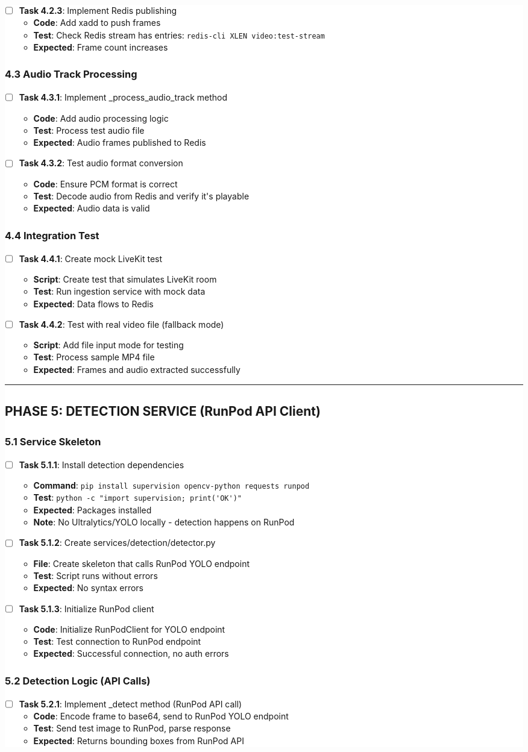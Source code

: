- [ ] **Task 4.2.3**: Implement Redis publishing
  - **Code**: Add xadd to push frames
  - **Test**: Check Redis stream has entries: `redis-cli XLEN video:test-stream`
  - **Expected**: Frame count increases

### 4.3 Audio Track Processing
- [ ] **Task 4.3.1**: Implement _process_audio_track method
  - **Code**: Add audio processing logic
  - **Test**: Process test audio file
  - **Expected**: Audio frames published to Redis

- [ ] **Task 4.3.2**: Test audio format conversion
  - **Code**: Ensure PCM format is correct
  - **Test**: Decode audio from Redis and verify it's playable
  - **Expected**: Audio data is valid

### 4.4 Integration Test
- [ ] **Task 4.4.1**: Create mock LiveKit test
  - **Script**: Create test that simulates LiveKit room
  - **Test**: Run ingestion service with mock data
  - **Expected**: Data flows to Redis

- [ ] **Task 4.4.2**: Test with real video file (fallback mode)
  - **Script**: Add file input mode for testing
  - **Test**: Process sample MP4 file
  - **Expected**: Frames and audio extracted successfully

---

## PHASE 5: DETECTION SERVICE (RunPod API Client)

### 5.1 Service Skeleton
- [ ] **Task 5.1.1**: Install detection dependencies
  - **Command**: `pip install supervision opencv-python requests runpod`
  - **Test**: `python -c "import supervision; print('OK')"`
  - **Expected**: Packages installed
  - **Note**: No Ultralytics/YOLO locally - detection happens on RunPod

- [ ] **Task 5.1.2**: Create services/detection/detector.py
  - **File**: Create skeleton that calls RunPod YOLO endpoint
  - **Test**: Script runs without errors
  - **Expected**: No syntax errors

- [ ] **Task 5.1.3**: Initialize RunPod client
  - **Code**: Initialize RunPodClient for YOLO endpoint
  - **Test**: Test connection to RunPod endpoint
  - **Expected**: Successful connection, no auth errors

### 5.2 Detection Logic (API Calls)
- [ ] **Task 5.2.1**: Implement _detect method (RunPod API call)
  - **Code**: Encode frame to base64, send to RunPod YOLO endpoint
  - **Test**: Send test image to RunPod, parse response
  - **Expected**: Returns bounding boxes from RunPod API
